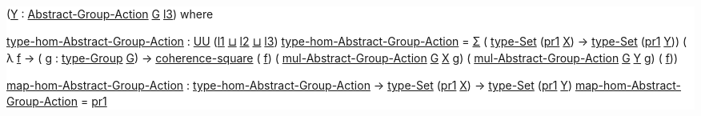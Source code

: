   <a id="1498" class="Symbol">(</a><a id="1499" href="group-theory.homomorphisms-group-actions.html#1499" class="Bound">Y</a> <a id="1501" class="Symbol">:</a> <a id="1503" href="group-theory.group-actions.html#1192" class="Function">Abstract-Group-Action</a> <a id="1525" href="group-theory.homomorphisms-group-actions.html#1447" class="Bound">G</a> <a id="1527" href="group-theory.homomorphisms-group-actions.html#1434" class="Bound">l3</a><a id="1529" class="Symbol">)</a>
  <a id="1533" class="Keyword">where</a>

  <a id="1542" href="group-theory.homomorphisms-group-actions.html#1542" class="Function">type-hom-Abstract-Group-Action</a> <a id="1573" class="Symbol">:</a> <a id="1575" href="foundation-core.universe-levels.html#222" class="Primitive">UU</a> <a id="1578" class="Symbol">(</a><a id="1579" href="group-theory.homomorphisms-group-actions.html#1428" class="Bound">l1</a> <a id="1582" href="Agda.Primitive.html#810" class="Primitive Operator">⊔</a> <a id="1584" href="group-theory.homomorphisms-group-actions.html#1431" class="Bound">l2</a> <a id="1587" href="Agda.Primitive.html#810" class="Primitive Operator">⊔</a> <a id="1589" href="group-theory.homomorphisms-group-actions.html#1434" class="Bound">l3</a><a id="1591" class="Symbol">)</a>
  <a id="1595" href="group-theory.homomorphisms-group-actions.html#1542" class="Function">type-hom-Abstract-Group-Action</a> <a id="1626" class="Symbol">=</a>
    <a id="1632" href="foundation-core.dependent-pair-types.html#502" class="Record">Σ</a> <a id="1634" class="Symbol">(</a> <a id="1636" href="foundation-core.sets.html#1291" class="Function">type-Set</a> <a id="1645" class="Symbol">(</a><a id="1646" href="foundation-core.dependent-pair-types.html#592" class="Field">pr1</a> <a id="1650" href="group-theory.homomorphisms-group-actions.html#1464" class="Bound">X</a><a id="1651" class="Symbol">)</a> <a id="1653" class="Symbol">→</a> <a id="1655" href="foundation-core.sets.html#1291" class="Function">type-Set</a> <a id="1664" class="Symbol">(</a><a id="1665" href="foundation-core.dependent-pair-types.html#592" class="Field">pr1</a> <a id="1669" href="group-theory.homomorphisms-group-actions.html#1499" class="Bound">Y</a><a id="1670" class="Symbol">))</a>
      <a id="1679" class="Symbol">(</a> <a id="1681" class="Symbol">λ</a> <a id="1683" href="group-theory.homomorphisms-group-actions.html#1683" class="Bound">f</a> <a id="1685" class="Symbol">→</a>
        <a id="1695" class="Symbol">(</a> <a id="1697" href="group-theory.homomorphisms-group-actions.html#1697" class="Bound">g</a> <a id="1699" class="Symbol">:</a> <a id="1701" href="group-theory.groups.html#2204" class="Function">type-Group</a> <a id="1712" href="group-theory.homomorphisms-group-actions.html#1447" class="Bound">G</a><a id="1713" class="Symbol">)</a> <a id="1715" class="Symbol">→</a>
        <a id="1725" href="foundation-core.commuting-squares.html#532" class="Function">coherence-square</a>
          <a id="1752" class="Symbol">(</a> <a id="1754" href="group-theory.homomorphisms-group-actions.html#1683" class="Bound">f</a><a id="1755" class="Symbol">)</a>
          <a id="1767" class="Symbol">(</a> <a id="1769" href="group-theory.group-actions.html#1980" class="Function">mul-Abstract-Group-Action</a> <a id="1795" href="group-theory.homomorphisms-group-actions.html#1447" class="Bound">G</a> <a id="1797" href="group-theory.homomorphisms-group-actions.html#1464" class="Bound">X</a> <a id="1799" href="group-theory.homomorphisms-group-actions.html#1697" class="Bound">g</a><a id="1800" class="Symbol">)</a>
          <a id="1812" class="Symbol">(</a> <a id="1814" href="group-theory.group-actions.html#1980" class="Function">mul-Abstract-Group-Action</a> <a id="1840" href="group-theory.homomorphisms-group-actions.html#1447" class="Bound">G</a> <a id="1842" href="group-theory.homomorphisms-group-actions.html#1499" class="Bound">Y</a> <a id="1844" href="group-theory.homomorphisms-group-actions.html#1697" class="Bound">g</a><a id="1845" class="Symbol">)</a>
          <a id="1857" class="Symbol">(</a> <a id="1859" href="group-theory.homomorphisms-group-actions.html#1683" class="Bound">f</a><a id="1860" class="Symbol">))</a>

  <a id="1866" href="group-theory.homomorphisms-group-actions.html#1866" class="Function">map-hom-Abstract-Group-Action</a> <a id="1896" class="Symbol">:</a>
    <a id="1902" href="group-theory.homomorphisms-group-actions.html#1542" class="Function">type-hom-Abstract-Group-Action</a> <a id="1933" class="Symbol">→</a> <a id="1935" href="foundation-core.sets.html#1291" class="Function">type-Set</a> <a id="1944" class="Symbol">(</a><a id="1945" href="foundation-core.dependent-pair-types.html#592" class="Field">pr1</a> <a id="1949" href="group-theory.homomorphisms-group-actions.html#1464" class="Bound">X</a><a id="1950" class="Symbol">)</a> <a id="1952" class="Symbol">→</a> <a id="1954" href="foundation-core.sets.html#1291" class="Function">type-Set</a> <a id="1963" class="Symbol">(</a><a id="1964" href="foundation-core.dependent-pair-types.html#592" class="Field">pr1</a> <a id="1968" href="group-theory.homomorphisms-group-actions.html#1499" class="Bound">Y</a><a id="1969" class="Symbol">)</a>
  <a id="1973" href="group-theory.homomorphisms-group-actions.html#1866" class="Function">map-hom-Abstract-Group-Action</a> <a id="2003" class="Symbol">=</a> <a id="2005" href="foundation-core.dependent-pair-types.html#592" class="Field">pr1</a>
